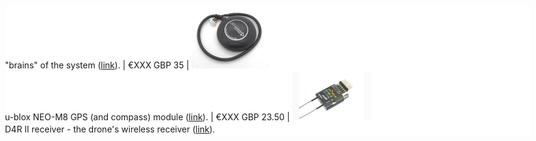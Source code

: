 "brains" of the system ([link](XXX)).
| &euro;XXX GBP 35 | <img width="128" src="images/ublox-neo-m8n-gps-with-compass.jpg"><br>u-blox NEO-M8 GPS (and compass) module ([link](XXX)).
| &euro;XXX GBP 23.50 | <img width="128" src="images/receiver-d4r-ii.jpg"><br>D4R II receiver - the drone's wireless receiver ([link](XXX)).